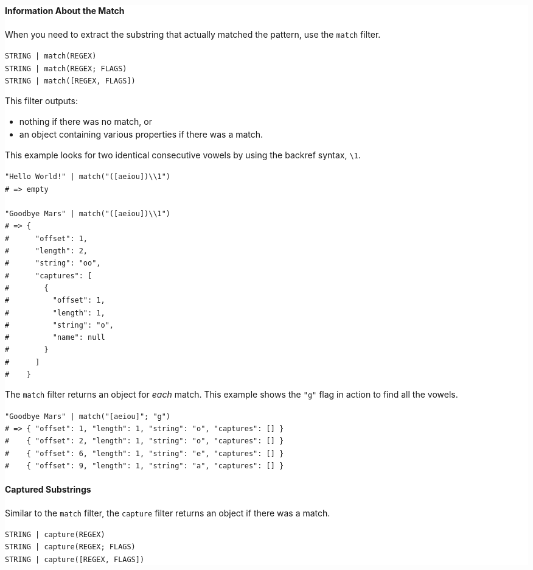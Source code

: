 #### Information About the Match

When you need to extract the substring that actually matched the pattern, use the `match` filter.

```jq
STRING | match(REGEX)
STRING | match(REGEX; FLAGS)
STRING | match([REGEX, FLAGS])
```

This filter outputs:

- nothing if there was no match, or
- an object containing various properties if there was a match.

This example looks for two identical consecutive vowels by using the backref syntax, `\1`.

```jq
"Hello World!" | match("([aeiou])\\1")
# => empty

"Goodbye Mars" | match("([aeiou])\\1")
# => {
#      "offset": 1,
#      "length": 2,
#      "string": "oo",
#      "captures": [
#        {
#          "offset": 1,
#          "length": 1,
#          "string": "o",
#          "name": null
#        }
#      ]
#    }
```

The `match` filter returns an object for _each_ match.
This example shows the `"g"` flag in action to find all the vowels.

```jq
"Goodbye Mars" | match("[aeiou]"; "g")
# => { "offset": 1, "length": 1, "string": "o", "captures": [] }
#    { "offset": 2, "length": 1, "string": "o", "captures": [] }
#    { "offset": 6, "length": 1, "string": "e", "captures": [] }
#    { "offset": 9, "length": 1, "string": "a", "captures": [] }
```

#### Captured Substrings

Similar to the `match` filter, the `capture` filter returns an object if there was a match.

```jq
STRING | capture(REGEX)
STRING | capture(REGEX; FLAGS)
STRING | capture([REGEX, FLAGS])
```


[oniguruma]: https://github.com/kkos/oniguruma
[onig-syntax]: https://github.com/kkos/oniguruma/blob/v6.9.9/doc/RE
[jq-regex-funcs]: https://jqlang.github.io/jq/manual/v1.7/#regular-expressions
[jq-interp]: https://jqlang.github.io/jq/manual/v1.7/#string-interpolation